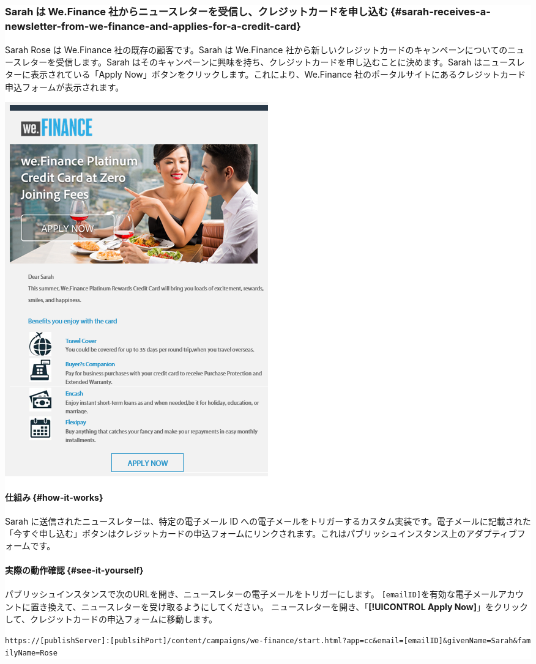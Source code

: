 ### Sarah は We.Finance 社からニュースレターを受信し、クレジットカードを申し込む  {#sarah-receives-a-newsletter-from-we-finance-and-applies-for-a-credit-card}

Sarah Rose は We.Finance 社の既存の顧客です。Sarah は We.Finance 社から新しいクレジットカードのキャンペーンについてのニュースレターを受信します。Sarah はそのキャンペーンに興味を持ち、クレジットカードを申し込むことに決めます。Sarah はニュースレターに表示されている「Apply Now」ボタンをクリックします。これにより、We.Finance 社のポータルサイトにあるクレジットカード申込フォームが表示されます。

![marketing-email](assets/marketing-email.png)

#### 仕組み {#how-it-works}

Sarah に送信されたニュースレターは、特定の電子メール ID への電子メールをトリガーするカスタム実装です。電子メールに記載された「今すぐ申し込む」ボタンはクレジットカードの申込フォームにリンクされます。これはパブリッシュインスタンス上のアダプティブフォームです。

#### 実際の動作確認 {#see-it-yourself}

パブリッシュインスタンスで次のURLを開き、ニュースレターの電子メールをトリガーにします。 `[emailID]`を有効な電子メールアカウントに置き換えて、ニュースレターを受け取るようにしてください。 ニュースレターを開き、「**[!UICONTROL Apply Now]**」をクリックして、クレジットカードの申込フォームに移動します。

`https://[publishServer]:[publsihPort]/content/campaigns/we-finance/start.html?app=cc&email=[emailID]&givenName=Sarah&familyName=Rose`
